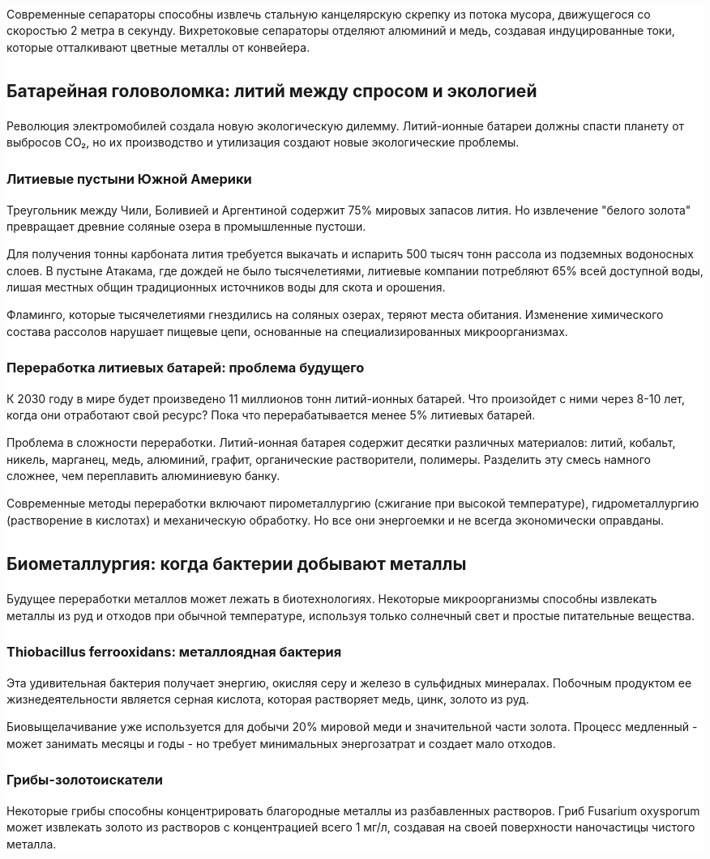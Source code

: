 Современные сепараторы способны извлечь стальную канцелярскую скрепку из потока мусора, движущегося со скоростью 2 метра в секунду. Вихретоковые сепараторы отделяют алюминий и медь, создавая индуцированные токи, которые отталкивают цветные металлы от конвейера.

## Батарейная головоломка: литий между спросом и экологией

Революция электромобилей создала новую экологическую дилемму. Литий-ионные батареи должны спасти планету от выбросов CO₂, но их производство и утилизация создают новые экологические проблемы.

### Литиевые пустыни Южной Америки

Треугольник между Чили, Боливией и Аргентиной содержит 75% мировых запасов лития. Но извлечение "белого золота" превращает древние соляные озера в промышленные пустоши.

Для получения тонны карбоната лития требуется выкачать и испарить 500 тысяч тонн рассола из подземных водоносных слоев. В пустыне Атакама, где дождей не было тысячелетиями, литиевые компании потребляют 65% всей доступной воды, лишая местных общин традиционных источников воды для скота и орошения.

Фламинго, которые тысячелетиями гнездились на соляных озерах, теряют места обитания. Изменение химического состава рассолов нарушает пищевые цепи, основанные на специализированных микроорганизмах.

### Переработка литиевых батарей: проблема будущего

К 2030 году в мире будет произведено 11 миллионов тонн литий-ионных батарей. Что произойдет с ними через 8-10 лет, когда они отработают свой ресурс? Пока что перерабатывается менее 5% литиевых батарей.

Проблема в сложности переработки. Литий-ионная батарея содержит десятки различных материалов: литий, кобальт, никель, марганец, медь, алюминий, графит, органические растворители, полимеры. Разделить эту смесь намного сложнее, чем переплавить алюминиевую банку.

Современные методы переработки включают пирометаллургию (сжигание при высокой температуре), гидрометаллургию (растворение в кислотах) и механическую обработку. Но все они энергоемки и не всегда экономически оправданы.

## Биометаллургия: когда бактерии добывают металлы

Будущее переработки металлов может лежать в биотехнологиях. Некоторые микроорганизмы способны извлекать металлы из руд и отходов при обычной температуре, используя только солнечный свет и простые питательные вещества.

### Thiobacillus ferrooxidans: металлоядная бактерия

Эта удивительная бактерия получает энергию, окисляя серу и железо в сульфидных минералах. Побочным продуктом ее жизнедеятельности является серная кислота, которая растворяет медь, цинк, золото из руд.

Биовыщелачивание уже используется для добычи 20% мировой меди и значительной части золота. Процесс медленный - может занимать месяцы и годы - но требует минимальных энергозатрат и создает мало отходов.

### Грибы-золотоискатели

Некоторые грибы способны концентрировать благородные металлы из разбавленных растворов. Гриб Fusarium oxysporum может извлекать золото из растворов с концентрацией всего 1 мг/л, создавая на своей поверхности наночастицы чистого металла.
